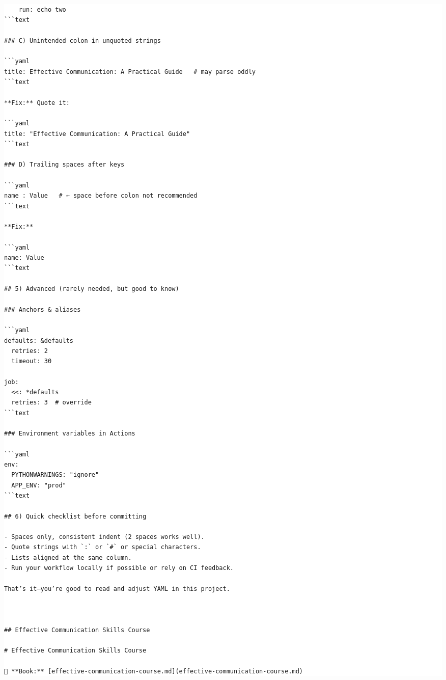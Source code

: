 ```text
    run: echo two
```text

### C) Unintended colon in unquoted strings

```yaml
title: Effective Communication: A Practical Guide   # may parse oddly
```text

**Fix:** Quote it:

```yaml
title: "Effective Communication: A Practical Guide"
```text

### D) Trailing spaces after keys

```yaml
name : Value   # ← space before colon not recommended
```text

**Fix:**

```yaml
name: Value
```text

## 5) Advanced (rarely needed, but good to know)

### Anchors & aliases

```yaml
defaults: &defaults
  retries: 2
  timeout: 30

job:
  <<: *defaults
  retries: 3  # override
```text

### Environment variables in Actions

```yaml
env:
  PYTHONWARNINGS: "ignore"
  APP_ENV: "prod"
```text

## 6) Quick checklist before committing

- Spaces only, consistent indent (2 spaces works well).
- Quote strings with `:` or `#` or special characters.
- Lists aligned at the same column.
- Run your workflow locally if possible or rely on CI feedback.

That’s it—you’re good to read and adjust YAML in this project.



## Effective Communication Skills Course

# Effective Communication Skills Course

📘 **Book:** [effective-communication-course.md](effective-communication-course.md)  
```